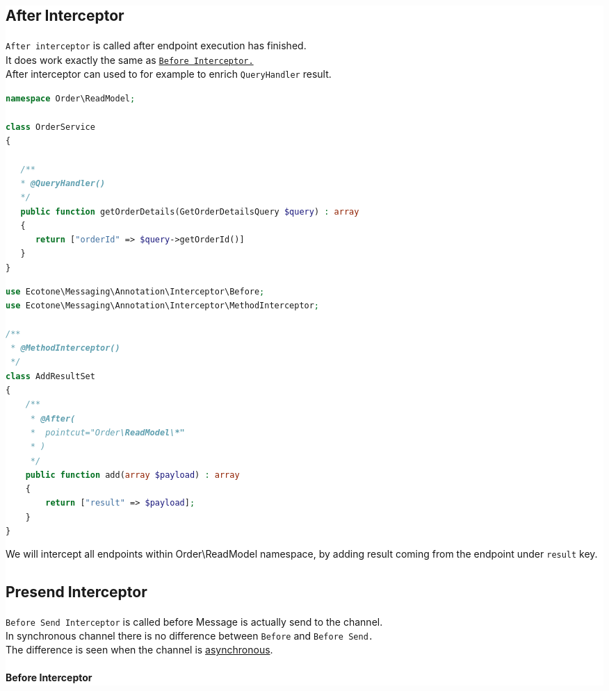 ## After Interceptor

`After interceptor` is called after endpoint execution has finished.   
It does work exactly the same as [`Before Interceptor.`](interceptors.md#before-interceptor)  
After interceptor can used to for example to enrich `QueryHandler` result.

```php
namespace Order\ReadModel;

class OrderService
{

   /**
   * @QueryHandler()
   */
   public function getOrderDetails(GetOrderDetailsQuery $query) : array
   {
      return ["orderId" => $query->getOrderId()]
   }
}   
```

```php
use Ecotone\Messaging\Annotation\Interceptor\Before;
use Ecotone\Messaging\Annotation\Interceptor\MethodInterceptor;

/**
 * @MethodInterceptor()
 */
class AddResultSet
{
    /**
     * @After(
     *  pointcut="Order\ReadModel\*"
     * )
     */
    public function add(array $payload) : array
    {
        return ["result" => $payload];
    }
}
```

We will intercept all endpoints within Order\ReadModel namespace, by adding result coming from the endpoint under `result` key.

## Presend Interceptor

`Before Send Interceptor`  is called before Message is actually send to the channel.  
In synchronous channel there is no difference between `Before` and `Before Send.`   
The difference is seen when the channel is [asynchronous](asynchronous.md).

####  Before Interceptor
